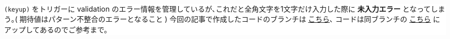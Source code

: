 ```(keyup)``` をトリガーに validation のエラー情報を管理しているが､これだと全角文字を1文字だけ入力した際に **未入力エラー** となってしまう｡( 期待値はパターン不整合のエラーとなること )
今回の記事で作成したコードのブランチは [こちら](https://github.com/ksh-fthr/angular-work/tree/feature/validation)､ コードは同ブランチの [こちら](https://github.com/ksh-fthr/angular-work/tree/feature/validation/src/app/component/validation/validation-verification) にアップしてあるのでご参考まで。

